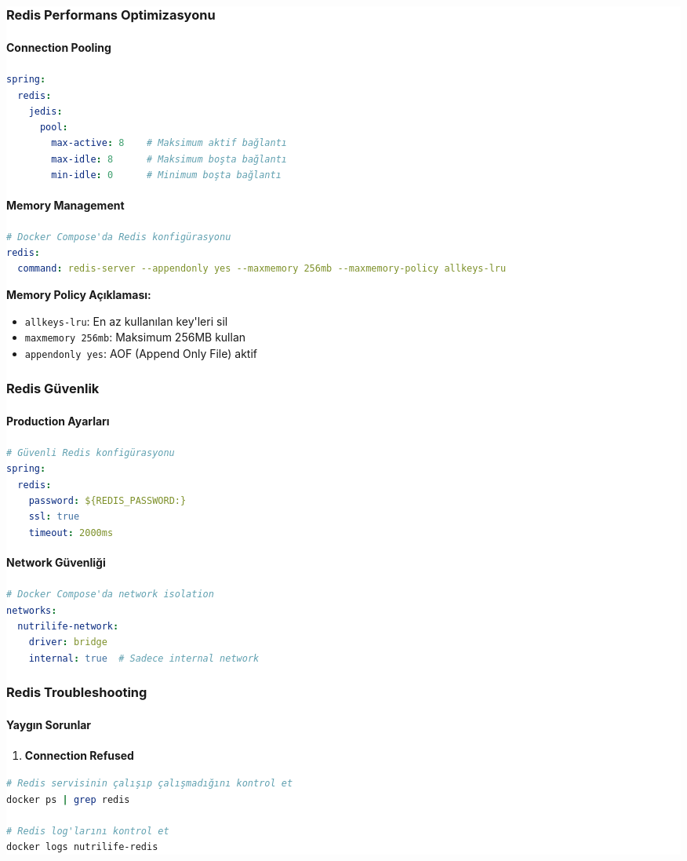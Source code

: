 ### Redis Performans Optimizasyonu

#### **Connection Pooling**
```yaml
spring:
  redis:
    jedis:
      pool:
        max-active: 8    # Maksimum aktif bağlantı
        max-idle: 8      # Maksimum boşta bağlantı
        min-idle: 0      # Minimum boşta bağlantı
```

#### **Memory Management**
```yaml
# Docker Compose'da Redis konfigürasyonu
redis:
  command: redis-server --appendonly yes --maxmemory 256mb --maxmemory-policy allkeys-lru
```

**Memory Policy Açıklaması:**
- `allkeys-lru`: En az kullanılan key'leri sil
- `maxmemory 256mb`: Maksimum 256MB kullan
- `appendonly yes`: AOF (Append Only File) aktif

### Redis Güvenlik

#### **Production Ayarları**
```yaml
# Güvenli Redis konfigürasyonu
spring:
  redis:
    password: ${REDIS_PASSWORD:}
    ssl: true
    timeout: 2000ms
```

#### **Network Güvenliği**
```yaml
# Docker Compose'da network isolation
networks:
  nutrilife-network:
    driver: bridge
    internal: true  # Sadece internal network
```

### Redis Troubleshooting

#### **Yaygın Sorunlar**

1. **Connection Refused**
```bash
# Redis servisinin çalışıp çalışmadığını kontrol et
docker ps | grep redis

# Redis log'larını kontrol et
docker logs nutrilife-redis
```
